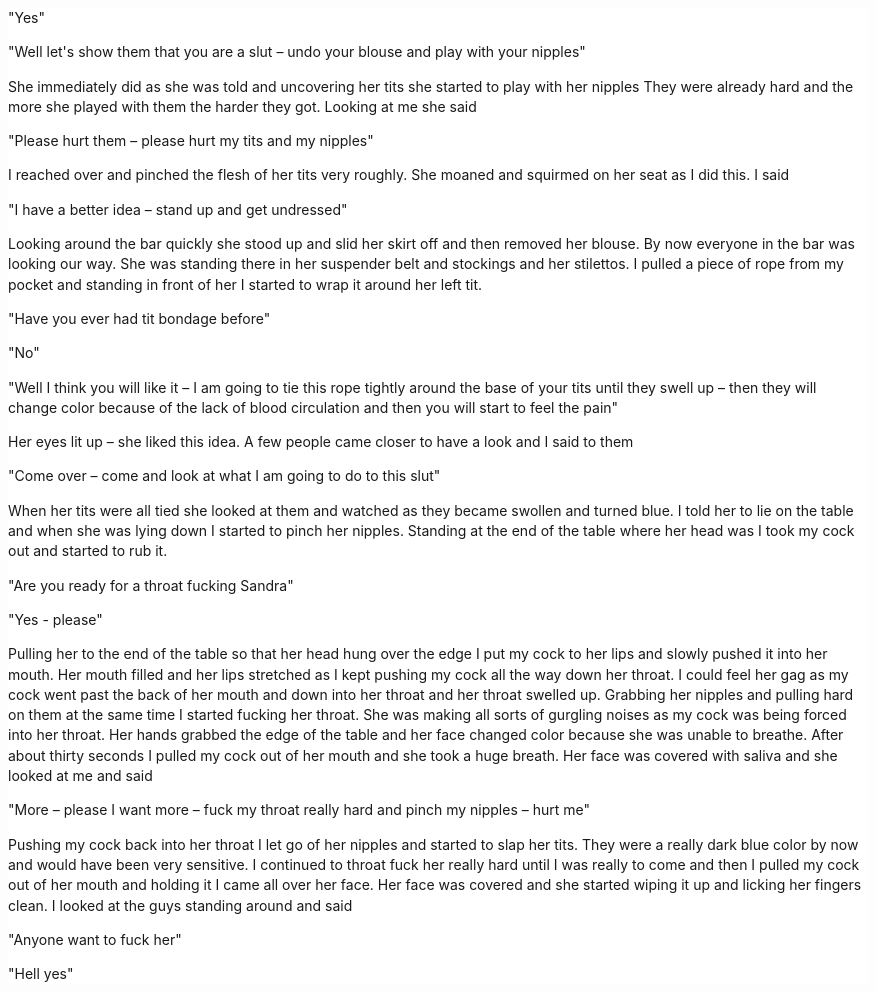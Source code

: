  "Yes" 

 "Well let's show them that you are a slut – undo your blouse and play with your nipples" 

 She immediately did as she was told and uncovering her tits she started to play with her nipples They were already hard and the more she played with them the harder they got. Looking at me she said 

 "Please hurt them – please hurt my tits and my nipples" 

 I reached over and pinched the flesh of her tits very roughly. She moaned and squirmed on her seat as I did this. I said 

 "I have a better idea – stand up and get undressed" 

 Looking around the bar quickly she stood up and slid her skirt off and then removed her blouse. By now everyone in the bar was looking our way. She was standing there in her suspender belt and stockings and her stilettos. I pulled a piece of rope from my pocket and standing in front of her I started to wrap it around her left tit. 

 "Have you ever had tit bondage before" 

 "No" 

 "Well I think you will like it – I am going to tie this rope tightly around the base of your tits until they swell up – then they will change color because of the lack of blood circulation and then you will start to feel the pain" 

 Her eyes lit up – she liked this idea. A few people came closer to have a look and I said to them 

 "Come over – come and look at what I am going to do to this slut" 

 When her tits were all tied she looked at them and watched as they became swollen and turned blue. I told her to lie on the table and when she was lying down I started to pinch her nipples. Standing at the end of the table where her head was I took my cock out and started to rub it. 

 "Are you ready for a throat fucking Sandra" 

 "Yes - please" 

 Pulling her to the end of the table so that her head hung over the edge I put my cock to her lips and slowly pushed it into her mouth. Her mouth filled and her lips stretched as I kept pushing my cock all the way down her throat. I could feel her gag as my cock went past the back of her mouth and down into her throat and her throat swelled up. Grabbing her nipples and pulling hard on them at the same time I started fucking her throat. She was making all sorts of gurgling noises as my cock was being forced into her throat. Her hands grabbed the edge of the table and her face changed color because she was unable to breathe. After about thirty seconds I pulled my cock out of her mouth and she took a huge breath. Her face was covered with saliva and she looked at me and said 

 "More – please I want more – fuck my throat really hard and pinch my nipples – hurt me" 

 Pushing my cock back into her throat I let go of her nipples and started to slap her tits. They were a really dark blue color by now and would have been very sensitive. I continued to throat fuck her really hard until I was really to come and then I pulled my cock out of her mouth and holding it I came all over her face. Her face was covered and she started wiping it up and licking her fingers clean. I looked at the guys standing around and said 

 "Anyone want to fuck her" 

 "Hell yes" 
